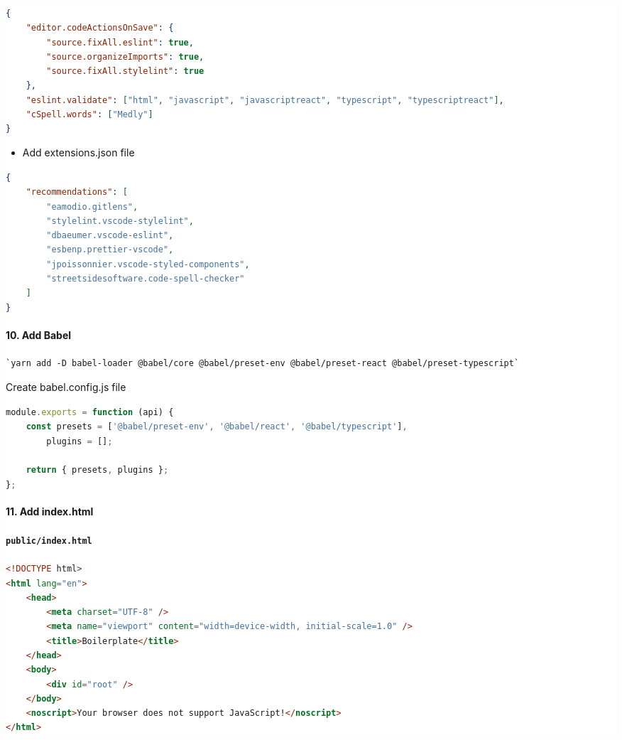 ```json
{
    "editor.codeActionsOnSave": {
        "source.fixAll.eslint": true,
        "source.organizeImports": true,
        "source.fixAll.stylelint": true
    },
    "eslint.validate": ["html", "javascript", "javascriptreact", "typescript", "typescriptreact"],
    "cSpell.words": ["Medly"]
}
```

-   Add extensions.json file

```json
{
    "recommendations": [
        "eamodio.gitlens",
        "stylelint.vscode-stylelint",
        "dbaeumer.vscode-eslint",
        "esbenp.prettier-vscode",
        "jpoissonnier.vscode-styled-components",
        "streetsidesoftware.code-spell-checker"
    ]
}
```

#### 10. Add Babel

    `yarn add -D babel-loader @babel/core @babel/preset-env @babel/preset-react @babel/preset-typescript`

Create babel.config.js file

```javascript
module.exports = function (api) {
    const presets = ['@babel/preset-env', '@babel/react', '@babel/typescript'],
        plugins = [];

    return { presets, plugins };
};
```

#### 11. Add index.html

#### **`public/index.html`**

```html
<!DOCTYPE html>
<html lang="en">
    <head>
        <meta charset="UTF-8" />
        <meta name="viewport" content="width=device-width, initial-scale=1.0" />
        <title>Boilerplate</title>
    </head>
    <body>
        <div id="root" />
    </body>
    <noscript>Your browser does not support JavaScript!</noscript>
</html>
```
